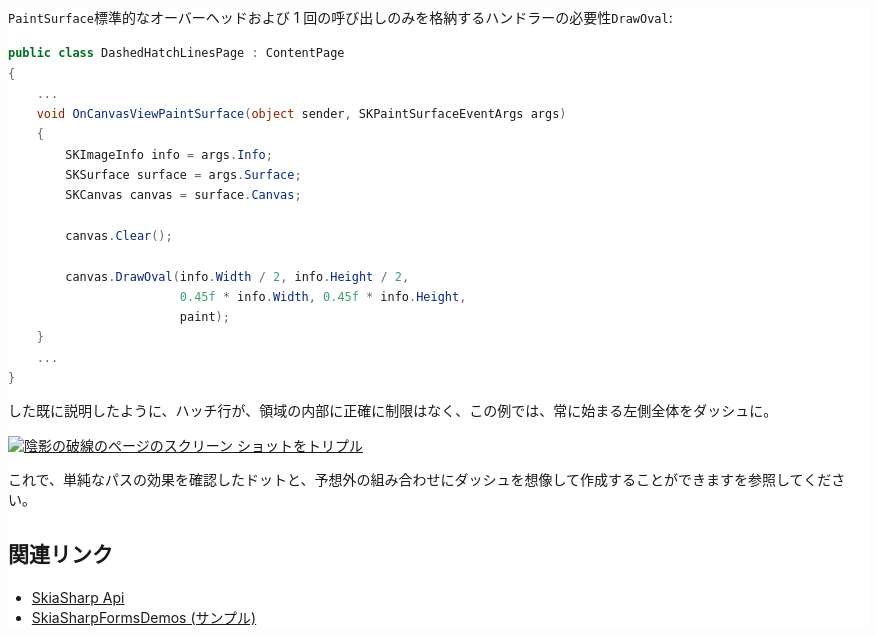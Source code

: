 `PaintSurface`標準的なオーバーヘッドおよび 1 回の呼び出しのみを格納するハンドラーの必要性`DrawOval`:

```csharp
public class DashedHatchLinesPage : ContentPage
{
    ...
    void OnCanvasViewPaintSurface(object sender, SKPaintSurfaceEventArgs args)
    {
        SKImageInfo info = args.Info;
        SKSurface surface = args.Surface;
        SKCanvas canvas = surface.Canvas;

        canvas.Clear();

        canvas.DrawOval(info.Width / 2, info.Height / 2, 
                        0.45f * info.Width, 0.45f * info.Height, 
                        paint);
    }
    ...
}
```

した既に説明したように、ハッチ行が、領域の内部に正確に制限はなく、この例では、常に始まる左側全体をダッシュに。

[![](effects-images/dashedhatchlines-small.png "陰影の破線のページのスクリーン ショットをトリプル")](effects-images/dashedhatchlines-large.png#lightbox "ハッチ破線ページのトリプル スクリーン ショット")

これで、単純なパスの効果を確認したドットと、予想外の組み合わせにダッシュを想像して作成することができますを参照してください。



## <a name="related-links"></a>関連リンク

- [SkiaSharp Api](https://developer.xamarin.com/api/root/SkiaSharp/)
- [SkiaSharpFormsDemos (サンプル)](https://developer.xamarin.com/samples/xamarin-forms/SkiaSharpForms/SkiaSharpFormsDemos/)
